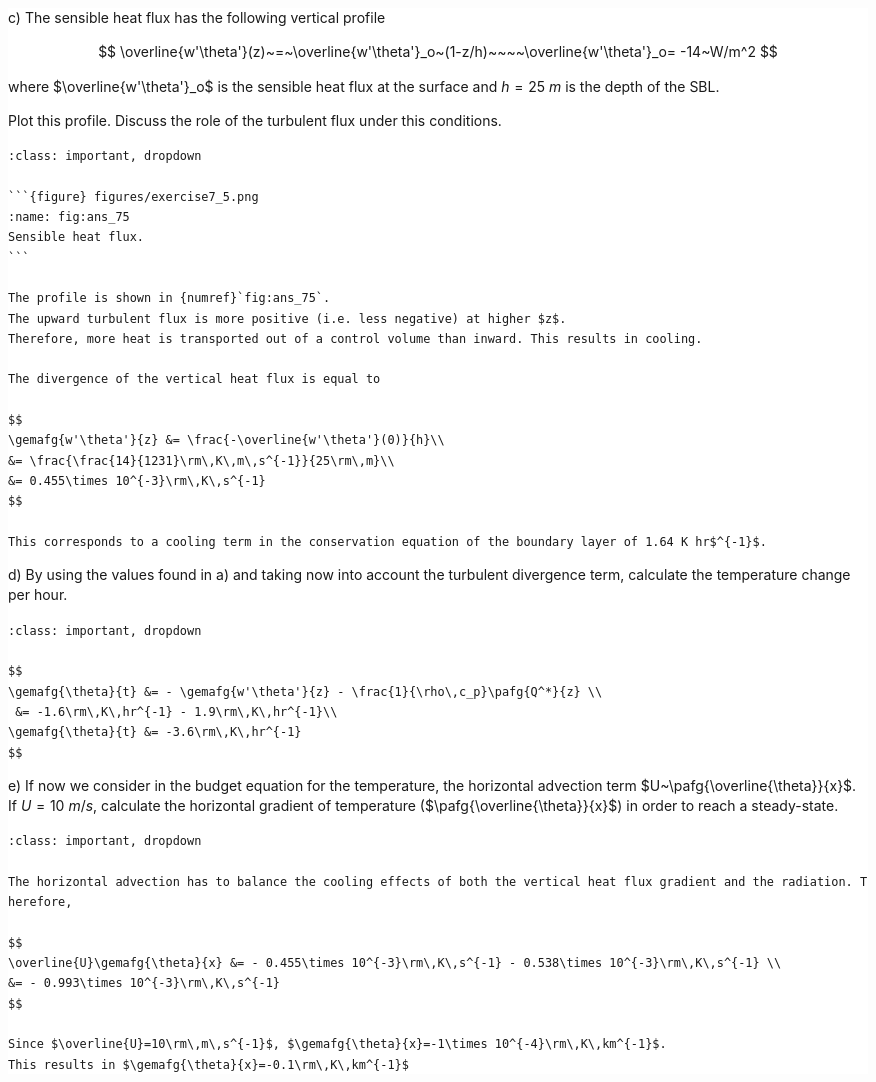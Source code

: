 c) The sensible heat flux has the following vertical profile

$$
\overline{w'\theta'}(z)~=~\overline{w'\theta'}_o~(1-z/h)~~~~\overline{w'\theta'}_o= -14~W/m^2
$$

where $\overline{w'\theta'}_o$ is the sensible heat flux at
the surface and $h=25~m$ is the depth of the SBL.

Plot this profile. Discuss the role of the turbulent flux under this conditions.
````{admonition} Answer
:class: important, dropdown

```{figure} figures/exercise7_5.png
:name: fig:ans_75
Sensible heat flux.
```

The profile is shown in {numref}`fig:ans_75`. 
The upward turbulent flux is more positive (i.e. less negative) at higher $z$. 
Therefore, more heat is transported out of a control volume than inward. This results in cooling. 

The divergence of the vertical heat flux is equal to 

$$
\gemafg{w'\theta'}{z} &= \frac{-\overline{w'\theta'}(0)}{h}\\
&= \frac{\frac{14}{1231}\rm\,K\,m\,s^{-1}}{25\rm\,m}\\
&= 0.455\times 10^{-3}\rm\,K\,s^{-1}
$$

This corresponds to a cooling term in the conservation equation of the boundary layer of 1.64 K hr$^{-1}$.

````

d) By using the values found in a) and taking now into account the turbulent divergence
term, calculate the temperature change per hour.
```{admonition} Answer
:class: important, dropdown

$$
\gemafg{\theta}{t} &= - \gemafg{w'\theta'}{z} - \frac{1}{\rho\,c_p}\pafg{Q^*}{z} \\
 &= -1.6\rm\,K\,hr^{-1} - 1.9\rm\,K\,hr^{-1}\\
\gemafg{\theta}{t} &= -3.6\rm\,K\,hr^{-1}
$$

```

e) If now we consider in the budget equation for the temperature, the
horizontal advection term $U~\pafg{\overline{\theta}}{x}$. If $U=10~m/s$, calculate
the horizontal gradient of temperature ($\pafg{\overline{\theta}}{x}$) in order to
reach a steady-state.
```{admonition} Answer
:class: important, dropdown

The horizontal advection has to balance the cooling effects of both the vertical heat flux gradient and the radiation. Therefore, 

$$
\overline{U}\gemafg{\theta}{x} &= - 0.455\times 10^{-3}\rm\,K\,s^{-1} - 0.538\times 10^{-3}\rm\,K\,s^{-1} \\
&= - 0.993\times 10^{-3}\rm\,K\,s^{-1}
$$

Since $\overline{U}=10\rm\,m\,s^{-1}$, $\gemafg{\theta}{x}=-1\times 10^{-4}\rm\,K\,km^{-1}$. 
This results in $\gemafg{\theta}{x}=-0.1\rm\,K\,km^{-1}$

```